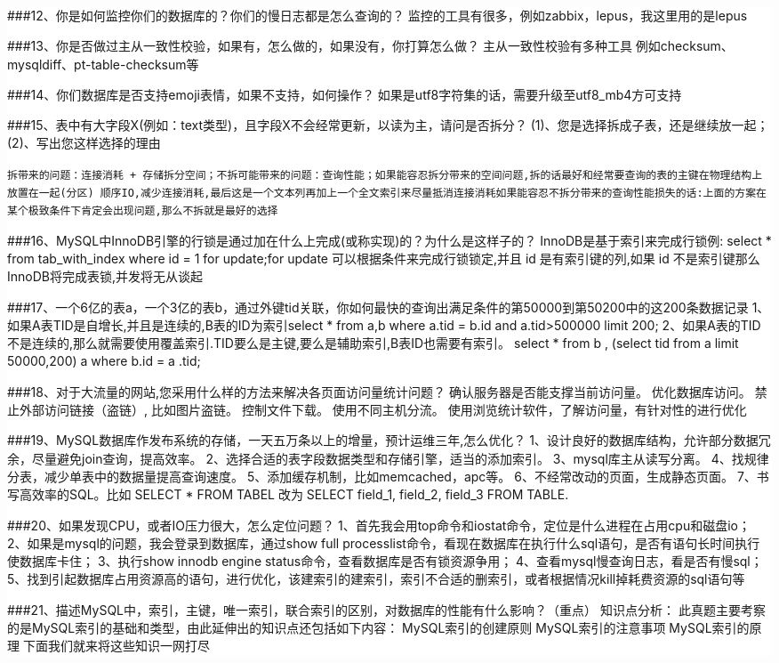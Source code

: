 

###12、你是如何监控你们的数据库的？你们的慢日志都是怎么查询的？
	监控的工具有很多，例如zabbix，lepus，我这里用的是lepus

###13、你是否做过主从一致性校验，如果有，怎么做的，如果没有，你打算怎么做？
	主从一致性校验有多种工具 例如checksum、mysqldiff、pt-table-checksum等
	
###14、你们数据库是否支持emoji表情，如果不支持，如何操作？
	如果是utf8字符集的话，需要升级至utf8_mb4方可支持
	
###15、表中有大字段X(例如：text类型)，且字段X不会经常更新，以读为主，请问是否拆分？
	(1)、您是选择拆成子表，还是继续放一起；
	(2)、写出您这样选择的理由

	拆带来的问题：连接消耗 + 存储拆分空间；不拆可能带来的问题：查询性能；如果能容忍拆分带来的空间问题,拆的话最好和经常要查询的表的主键在物理结构上放置在一起(分区) 顺序IO,减少连接消耗,最后这是一个文本列再加上一个全文索引来尽量抵消连接消耗如果能容忍不拆分带来的查询性能损失的话:上面的方案在某个极致条件下肯定会出现问题,那么不拆就是最好的选择

###16、MySQL中InnoDB引擎的行锁是通过加在什么上完成(或称实现)的？为什么是这样子的？
	InnoDB是基于索引来完成行锁例: select * from tab_with_index where id = 1 for update;for update 可以根据条件来完成行锁锁定,并且 id 是有索引键的列,如果 id 不是索引键那么InnoDB将完成表锁,并发将无从谈起


###17、一个6亿的表a，一个3亿的表b，通过外键tid关联，你如何最快的查询出满足条件的第50000到第50200中的这200条数据记录
	1、如果A表TID是自增长,并且是连续的,B表的ID为索引select * from a,b where a.tid = b.id and a.tid>500000 limit 200;
	2、如果A表的TID不是连续的,那么就需要使用覆盖索引.TID要么是主键,要么是辅助索引,B表ID也需要有索引。
	select * from b , (select tid from a limit 50000,200) a where b.id = a .tid;

###18、对于大流量的网站,您采用什么样的方法来解决各页面访问量统计问题？
	确认服务器是否能支撑当前访问量。
	优化数据库访问。
	禁止外部访问链接（盗链）, 比如图片盗链。
	控制文件下载。
	使用不同主机分流。
	使用浏览统计软件，了解访问量，有针对性的进行优化

###19、MySQL数据库作发布系统的存储，一天五万条以上的增量，预计运维三年,怎么优化？
	1、设计良好的数据库结构，允许部分数据冗余，尽量避免join查询，提高效率。
	2、选择合适的表字段数据类型和存储引擎，适当的添加索引。
	3、mysql库主从读写分离。
	4、找规律分表，减少单表中的数据量提高查询速度。
	5、添加缓存机制，比如memcached，apc等。
	6、不经常改动的页面，生成静态页面。
	7、书写高效率的SQL。比如 SELECT * FROM TABEL 改为 SELECT field_1, field_2, field_3 FROM TABLE.
	

###20、如果发现CPU，或者IO压力很大，怎么定位问题？
	 1、首先我会用top命令和iostat命令，定位是什么进程在占用cpu和磁盘io； 
	 2、如果是mysql的问题，我会登录到数据库，通过show full processlist命令，看现在数据库在执行什么sql语句，是否有语句长时间执行使数据库卡住；
	 3、执行show innodb engine status命令，查看数据库是否有锁资源争用；
	 4、查看mysql慢查询日志，看是否有慢sql；
	 5、找到引起数据库占用资源高的语句，进行优化，该建索引的建索引，索引不合适的删索引，或者根据情况kill掉耗费资源的sql语句等

###21、描述MySQL中，索引，主键，唯一索引，联合索引的区别，对数据库的性能有什么影响？（重点）
	知识点分析：
	此真题主要考察的是MySQL索引的基础和类型，由此延伸出的知识点还包括如下内容：
		MySQL索引的创建原则
		MySQL索引的注意事项
		MySQL索引的原理
		下面我们就来将这些知识一网打尽
